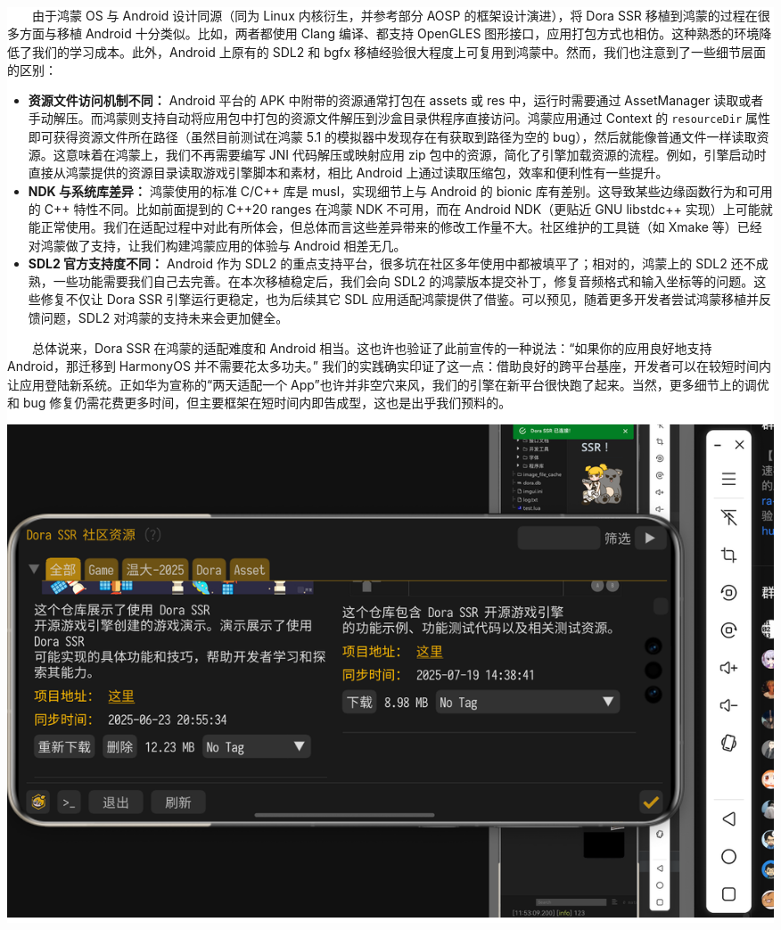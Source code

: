 &emsp;&emsp;由于鸿蒙 OS 与 Android 设计同源（同为 Linux 内核衍生，并参考部分 AOSP 的框架设计演进），将 Dora SSR 移植到鸿蒙的过程在很多方面与移植 Android 十分类似。比如，两者都使用 Clang 编译、都支持 OpenGLES 图形接口，应用打包方式也相仿。这种熟悉的环境降低了我们的学习成本。此外，Android 上原有的 SDL2 和 bgfx 移植经验很大程度上可复用到鸿蒙中。然而，我们也注意到了一些细节层面的区别：

- **资源文件访问机制不同：** Android 平台的 APK 中附带的资源通常打包在 assets 或 res 中，运行时需要通过 AssetManager 读取或者手动解压。而鸿蒙则支持自动将应用包中打包的资源文件解压到沙盒目录供程序直接访问。鸿蒙应用通过 Context 的 `resourceDir` 属性即可获得资源文件所在路径（虽然目前测试在鸿蒙 5.1 的模拟器中发现存在有获取到路径为空的 bug），然后就能像普通文件一样读取资源。这意味着在鸿蒙上，我们不再需要编写 JNI 代码解压或映射应用 zip 包中的资源，简化了引擎加载资源的流程。例如，引擎启动时直接从鸿蒙提供的资源目录读取游戏引擎脚本和素材，相比 Android 上通过读取压缩包，效率和便利性有一些提升。
- **NDK 与系统库差异：** 鸿蒙使用的标准 C/C++ 库是 musl，实现细节上与 Android 的 bionic 库有差别。这导致某些边缘函数行为和可用的 C++ 特性不同。比如前面提到的 C++20 ranges 在鸿蒙 NDK 不可用，而在 Android NDK（更贴近 GNU libstdc++ 实现）上可能就能正常使用。我们在适配过程中对此有所体会，但总体而言这些差异带来的修改工作量不大。社区维护的工具链（如 Xmake 等）已经对鸿蒙做了支持，让我们构建鸿蒙应用的体验与 Android 相差无几。
- **SDL2 官方支持度不同：** Android 作为 SDL2 的重点支持平台，很多坑在社区多年使用中都被填平了；相对的，鸿蒙上的 SDL2 还不成熟，一些功能需要我们自己去完善。在本次移植稳定后，我们会向 SDL2 的鸿蒙版本提交补丁，修复音频格式和输入坐标等的问题。这些修复不仅让 Dora SSR 引擎运行更稳定，也为后续其它 SDL 应用适配鸿蒙提供了借鉴。可以预见，随着更多开发者尝试鸿蒙移植并反馈问题，SDL2 对鸿蒙的支持未来会更加健全。

&emsp;&emsp;总体说来，Dora SSR 在鸿蒙的适配难度和 Android 相当。这也许也验证了此前宣传的一种说法：“如果你的应用良好地支持 Android，那迁移到 HarmonyOS 并不需要花太多功夫。” 我们的实践确实印证了这一点：借助良好的跨平台基座，开发者可以在较短时间内让应用登陆新系统。正如华为宣称的“两天适配一个 App”也许并非空穴来风，我们的引擎在新平台很快跑了起来。当然，更多细节上的调优和 bug 修复仍需花费更多时间，但主要框架在短时间内即告成型，这也是出乎我们预料的。

![show1](DoraSSR引擎原生适配鸿蒙的故事/show1.png)
